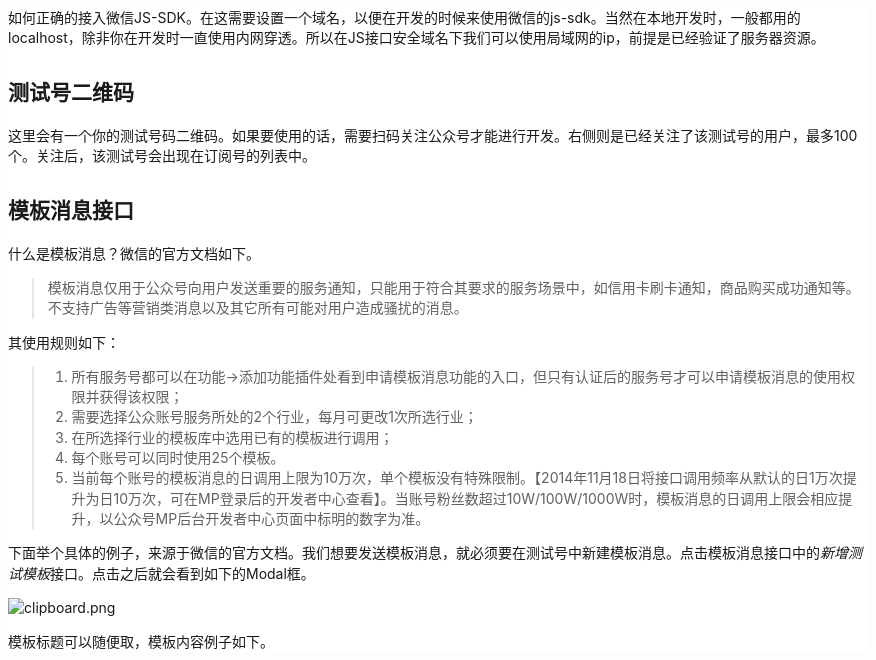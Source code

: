 <a>&#x5982;&#x4F55;&#x6B63;&#x786E;&#x7684;&#x63A5;&#x5165;&#x5FAE;&#x4FE1;JS-SDK</a>&#x3002;&#x5728;&#x8FD9;&#x9700;&#x8981;&#x8BBE;&#x7F6E;&#x4E00;&#x4E2A;&#x57DF;&#x540D;&#xFF0C;&#x4EE5;&#x4FBF;&#x5728;&#x5F00;&#x53D1;&#x7684;&#x65F6;&#x5019;&#x6765;&#x4F7F;&#x7528;&#x5FAE;&#x4FE1;&#x7684;js-sdk&#x3002;&#x5F53;&#x7136;&#x5728;&#x672C;&#x5730;&#x5F00;&#x53D1;&#x65F6;&#xFF0C;&#x4E00;&#x822C;&#x90FD;&#x7528;&#x7684;localhost&#xFF0C;&#x9664;&#x975E;&#x4F60;&#x5728;&#x5F00;&#x53D1;&#x65F6;&#x4E00;&#x76F4;&#x4F7F;&#x7528;&#x5185;&#x7F51;&#x7A7F;&#x900F;&#x3002;&#x6240;&#x4EE5;&#x5728;JS&#x63A5;&#x53E3;&#x5B89;&#x5168;&#x57DF;&#x540D;&#x4E0B;&#x6211;&#x4EEC;&#x53EF;&#x4EE5;&#x4F7F;&#x7528;&#x5C40;&#x57DF;&#x7F51;&#x7684;ip&#xFF0C;&#x524D;&#x63D0;&#x662F;&#x5DF2;&#x7ECF;&#x9A8C;&#x8BC1;&#x4E86;&#x670D;&#x52A1;&#x5668;&#x8D44;&#x6E90;&#x3002;</p><h2 id="articleHeader4">&#x6D4B;&#x8BD5;&#x53F7;&#x4E8C;&#x7EF4;&#x7801;</h2><p>&#x8FD9;&#x91CC;&#x4F1A;&#x6709;&#x4E00;&#x4E2A;&#x4F60;&#x7684;&#x6D4B;&#x8BD5;&#x53F7;&#x7801;&#x4E8C;&#x7EF4;&#x7801;&#x3002;&#x5982;&#x679C;&#x8981;&#x4F7F;&#x7528;&#x7684;&#x8BDD;&#xFF0C;&#x9700;&#x8981;&#x626B;&#x7801;&#x5173;&#x6CE8;&#x516C;&#x4F17;&#x53F7;&#x624D;&#x80FD;&#x8FDB;&#x884C;&#x5F00;&#x53D1;&#x3002;&#x53F3;&#x4FA7;&#x5219;&#x662F;&#x5DF2;&#x7ECF;&#x5173;&#x6CE8;&#x4E86;&#x8BE5;&#x6D4B;&#x8BD5;&#x53F7;&#x7684;&#x7528;&#x6237;&#xFF0C;&#x6700;&#x591A;100&#x4E2A;&#x3002;&#x5173;&#x6CE8;&#x540E;&#xFF0C;&#x8BE5;&#x6D4B;&#x8BD5;&#x53F7;&#x4F1A;&#x51FA;&#x73B0;&#x5728;&#x8BA2;&#x9605;&#x53F7;&#x7684;&#x5217;&#x8868;&#x4E2D;&#x3002;</p><h2 id="articleHeader5">&#x6A21;&#x677F;&#x6D88;&#x606F;&#x63A5;&#x53E3;</h2><p>&#x4EC0;&#x4E48;&#x662F;&#x6A21;&#x677F;&#x6D88;&#x606F;&#xFF1F;&#x5FAE;&#x4FE1;&#x7684;&#x5B98;&#x65B9;&#x6587;&#x6863;&#x5982;&#x4E0B;&#x3002;</p><blockquote>&#x6A21;&#x677F;&#x6D88;&#x606F;&#x4EC5;&#x7528;&#x4E8E;&#x516C;&#x4F17;&#x53F7;&#x5411;&#x7528;&#x6237;&#x53D1;&#x9001;&#x91CD;&#x8981;&#x7684;&#x670D;&#x52A1;&#x901A;&#x77E5;&#xFF0C;&#x53EA;&#x80FD;&#x7528;&#x4E8E;&#x7B26;&#x5408;&#x5176;&#x8981;&#x6C42;&#x7684;&#x670D;&#x52A1;&#x573A;&#x666F;&#x4E2D;&#xFF0C;&#x5982;&#x4FE1;&#x7528;&#x5361;&#x5237;&#x5361;&#x901A;&#x77E5;&#xFF0C;&#x5546;&#x54C1;&#x8D2D;&#x4E70;&#x6210;&#x529F;&#x901A;&#x77E5;&#x7B49;&#x3002;&#x4E0D;&#x652F;&#x6301;&#x5E7F;&#x544A;&#x7B49;&#x8425;&#x9500;&#x7C7B;&#x6D88;&#x606F;&#x4EE5;&#x53CA;&#x5176;&#x5B83;&#x6240;&#x6709;&#x53EF;&#x80FD;&#x5BF9;&#x7528;&#x6237;&#x9020;&#x6210;&#x9A9A;&#x6270;&#x7684;&#x6D88;&#x606F;&#x3002;</blockquote><p>&#x5176;&#x4F7F;&#x7528;&#x89C4;&#x5219;&#x5982;&#x4E0B;&#xFF1A;</p><blockquote><ol><li>&#x6240;&#x6709;&#x670D;&#x52A1;&#x53F7;&#x90FD;&#x53EF;&#x4EE5;&#x5728;&#x529F;&#x80FD;-&gt;&#x6DFB;&#x52A0;&#x529F;&#x80FD;&#x63D2;&#x4EF6;&#x5904;&#x770B;&#x5230;&#x7533;&#x8BF7;&#x6A21;&#x677F;&#x6D88;&#x606F;&#x529F;&#x80FD;&#x7684;&#x5165;&#x53E3;&#xFF0C;&#x4F46;&#x53EA;&#x6709;&#x8BA4;&#x8BC1;&#x540E;&#x7684;&#x670D;&#x52A1;&#x53F7;&#x624D;&#x53EF;&#x4EE5;&#x7533;&#x8BF7;&#x6A21;&#x677F;&#x6D88;&#x606F;&#x7684;&#x4F7F;&#x7528;&#x6743;&#x9650;&#x5E76;&#x83B7;&#x5F97;&#x8BE5;&#x6743;&#x9650;&#xFF1B;</li><li>&#x9700;&#x8981;&#x9009;&#x62E9;&#x516C;&#x4F17;&#x8D26;&#x53F7;&#x670D;&#x52A1;&#x6240;&#x5904;&#x7684;2&#x4E2A;&#x884C;&#x4E1A;&#xFF0C;&#x6BCF;&#x6708;&#x53EF;&#x66F4;&#x6539;1&#x6B21;&#x6240;&#x9009;&#x884C;&#x4E1A;&#xFF1B;</li><li>&#x5728;&#x6240;&#x9009;&#x62E9;&#x884C;&#x4E1A;&#x7684;&#x6A21;&#x677F;&#x5E93;&#x4E2D;&#x9009;&#x7528;&#x5DF2;&#x6709;&#x7684;&#x6A21;&#x677F;&#x8FDB;&#x884C;&#x8C03;&#x7528;&#xFF1B;</li><li>&#x6BCF;&#x4E2A;&#x8D26;&#x53F7;&#x53EF;&#x4EE5;&#x540C;&#x65F6;&#x4F7F;&#x7528;25&#x4E2A;&#x6A21;&#x677F;&#x3002;</li><li>&#x5F53;&#x524D;&#x6BCF;&#x4E2A;&#x8D26;&#x53F7;&#x7684;&#x6A21;&#x677F;&#x6D88;&#x606F;&#x7684;&#x65E5;&#x8C03;&#x7528;&#x4E0A;&#x9650;&#x4E3A;10&#x4E07;&#x6B21;&#xFF0C;&#x5355;&#x4E2A;&#x6A21;&#x677F;&#x6CA1;&#x6709;&#x7279;&#x6B8A;&#x9650;&#x5236;&#x3002;&#x3010;2014&#x5E74;11&#x6708;18&#x65E5;&#x5C06;&#x63A5;&#x53E3;&#x8C03;&#x7528;&#x9891;&#x7387;&#x4ECE;&#x9ED8;&#x8BA4;&#x7684;&#x65E5;1&#x4E07;&#x6B21;&#x63D0;&#x5347;&#x4E3A;&#x65E5;10&#x4E07;&#x6B21;&#xFF0C;&#x53EF;&#x5728;MP&#x767B;&#x5F55;&#x540E;&#x7684;&#x5F00;&#x53D1;&#x8005;&#x4E2D;&#x5FC3;&#x67E5;&#x770B;&#x3011;&#x3002;&#x5F53;&#x8D26;&#x53F7;&#x7C89;&#x4E1D;&#x6570;&#x8D85;&#x8FC7;10W/100W/1000W&#x65F6;&#xFF0C;&#x6A21;&#x677F;&#x6D88;&#x606F;&#x7684;&#x65E5;&#x8C03;&#x7528;&#x4E0A;&#x9650;&#x4F1A;&#x76F8;&#x5E94;&#x63D0;&#x5347;&#xFF0C;&#x4EE5;&#x516C;&#x4F17;&#x53F7;MP&#x540E;&#x53F0;&#x5F00;&#x53D1;&#x8005;&#x4E2D;&#x5FC3;&#x9875;&#x9762;&#x4E2D;&#x6807;&#x660E;&#x7684;&#x6570;&#x5B57;&#x4E3A;&#x51C6;&#x3002;</li></ol></blockquote><p>&#x4E0B;&#x9762;&#x4E3E;&#x4E2A;&#x5177;&#x4F53;&#x7684;&#x4F8B;&#x5B50;&#xFF0C;&#x6765;&#x6E90;&#x4E8E;&#x5FAE;&#x4FE1;&#x7684;&#x5B98;&#x65B9;&#x6587;&#x6863;&#x3002;&#x6211;&#x4EEC;&#x60F3;&#x8981;&#x53D1;&#x9001;&#x6A21;&#x677F;&#x6D88;&#x606F;&#xFF0C;&#x5C31;&#x5FC5;&#x987B;&#x8981;&#x5728;&#x6D4B;&#x8BD5;&#x53F7;&#x4E2D;&#x65B0;&#x5EFA;&#x6A21;&#x677F;&#x6D88;&#x606F;&#x3002;&#x70B9;&#x51FB;&#x6A21;&#x677F;&#x6D88;&#x606F;&#x63A5;&#x53E3;&#x4E2D;&#x7684;<em>&#x65B0;&#x589E;&#x6D4B;&#x8BD5;&#x6A21;&#x677F;</em>&#x63A5;&#x53E3;&#x3002;&#x70B9;&#x51FB;&#x4E4B;&#x540E;&#x5C31;&#x4F1A;&#x770B;&#x5230;&#x5982;&#x4E0B;&#x7684;Modal&#x6846;&#x3002;</p><p><span class="img-wrap"><img data-src="/img/bVbe8eK?w=1452&amp;h=1312" src="https://static.alili.tech/img/bVbe8eK?w=1452&amp;h=1312" alt="clipboard.png" title="clipboard.png" style="cursor:pointer"></span></p><p>&#x6A21;&#x677F;&#x6807;&#x9898;&#x53EF;&#x4EE5;&#x968F;&#x4FBF;&#x53D6;&#xFF0C;&#x6A21;&#x677F;&#x5185;&#x5BB9;&#x4F8B;&#x5B50;&#x5982;&#x4E0B;&#x3002;</p><div class="widget-codetool" style="display:none"><div class="widget-codetool--inner">